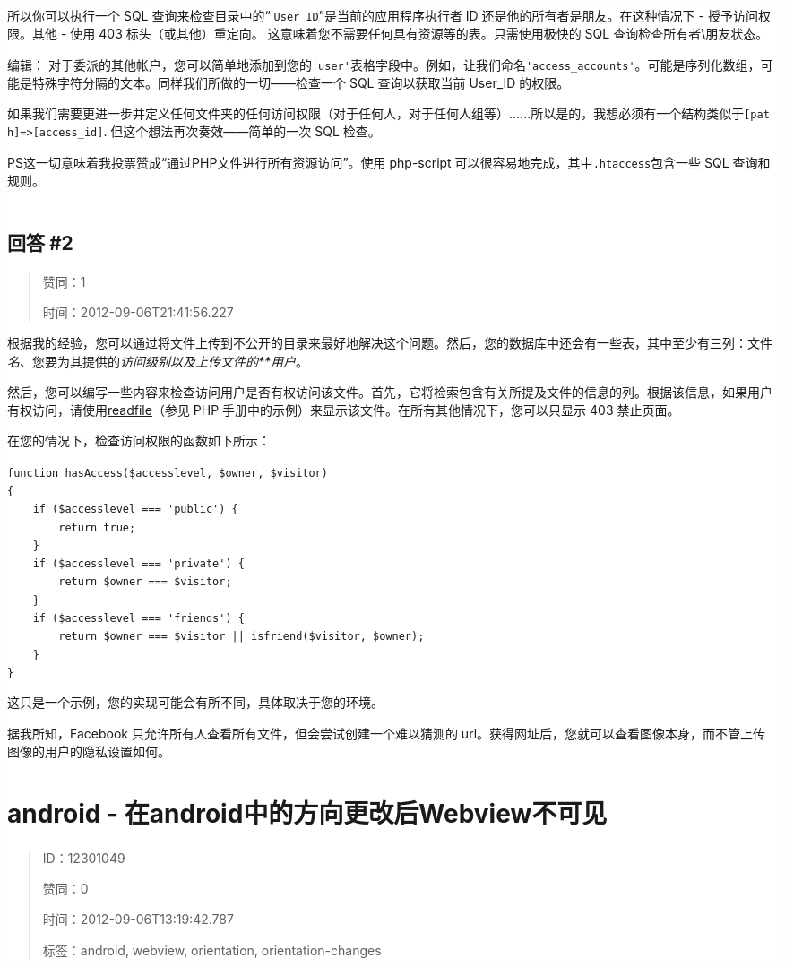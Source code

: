 所以你可以执行一个 SQL 查询来检查目录中的“ `User ID`”是当前的应用程序执行者 ID 还是他的所有者是朋友。在这种情况下 - 授予访问权限。其他 - 使用 403 标头（或其他）重定向。
这意味着您不需要任何具有资源等的表。只需使用极快的 SQL 查询检查所有者\朋友状态。

编辑：
对于委派的其他帐户，您可以简单地添加到您的`'user'`表格字段中。例如，让我们命名`'access_accounts'`。可能是序列化数组，可能是特殊字符分隔的文本。同样我们所做的一切——检查一个 SQL 查询以获取当前 User_ID 的权限。

如果我们需要更进一步并定义任何文件夹的任何访问权限（对于任何人，对于任何人组等）......所以是的，我想必须有一个结构类似于`[path]=>[access_id]`. 但这个想法再次奏效——简单的一次 SQL 检查。

PS这一切意味着我投票赞成“通过PHP文件进行所有资源访问”。使用 php-script 可以很容易地完成，其中`.htaccess`包含一些 SQL 查询和规则。

* * *

## 回答 #2

> 赞同：1
> 
> 时间：2012-09-06T21:41:56.227

根据我的经验，您可以通过将文件上传到不公开的目录来最好地解决这个问题。然后，您的数据库中还会有一些表，其中至少有三列：文件*名*、您要为其提供的*访问级别以及上传文件的**用户*。

然后，您可以编写一些内容来检查访问用户是否有权访问该文件。首先，它将检索包含有关所提及文件的信息的列。根据该信息，如果用户有权访问，请使用[readfile](http://php.net/readfile)（参见 PHP 手册中的示例）来显示该文件。在所有其他情况下，您可以只显示 403 禁止页面。

在您的情况下，检查访问权限的函数如下所示：

```
function hasAccess($accesslevel, $owner, $visitor) 
{
    if ($accesslevel === 'public') {
        return true;
    }
    if ($accesslevel === 'private') {
        return $owner === $visitor;
    }
    if ($accesslevel === 'friends') {
        return $owner === $visitor || isfriend($visitor, $owner);
    }
} 
```

这只是一个示例，您的实现可能会有所不同，具体取决于您的环境。

据我所知，Facebook 只允许所有人查看所有文件，但会尝试创建一个难以猜测的 url。获得网址后，您就可以查看图像本身，而不管上传图像的用户的隐私设置如何。

# android - 在android中的方向更改后Webview不可见

> ID：12301049
> 
> 赞同：0
> 
> 时间：2012-09-06T13:19:42.787
> 
> 标签：android, webview, orientation, orientation-changes
